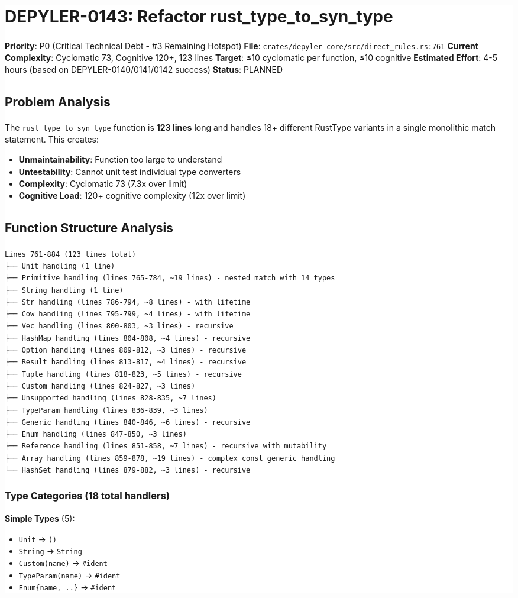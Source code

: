 # DEPYLER-0143: Refactor rust_type_to_syn_type

**Priority**: P0 (Critical Technical Debt - #3 Remaining Hotspot)
**File**: `crates/depyler-core/src/direct_rules.rs:761`
**Current Complexity**: Cyclomatic 73, Cognitive 120+, 123 lines
**Target**: ≤10 cyclomatic per function, ≤10 cognitive
**Estimated Effort**: 4-5 hours (based on DEPYLER-0140/0141/0142 success)
**Status**: PLANNED

## Problem Analysis

The `rust_type_to_syn_type` function is **123 lines** long and handles 18+ different RustType variants in a single monolithic match statement. This creates:

- **Unmaintainability**: Function too large to understand
- **Untestability**: Cannot unit test individual type converters
- **Complexity**: Cyclomatic 73 (7.3x over limit)
- **Cognitive Load**: 120+ cognitive complexity (12x over limit)

## Function Structure Analysis

```
Lines 761-884 (123 lines total)
├── Unit handling (1 line)
├── Primitive handling (lines 765-784, ~19 lines) - nested match with 14 types
├── String handling (1 line)
├── Str handling (lines 786-794, ~8 lines) - with lifetime
├── Cow handling (lines 795-799, ~4 lines) - with lifetime
├── Vec handling (lines 800-803, ~3 lines) - recursive
├── HashMap handling (lines 804-808, ~4 lines) - recursive
├── Option handling (lines 809-812, ~3 lines) - recursive
├── Result handling (lines 813-817, ~4 lines) - recursive
├── Tuple handling (lines 818-823, ~5 lines) - recursive
├── Custom handling (lines 824-827, ~3 lines)
├── Unsupported handling (lines 828-835, ~7 lines)
├── TypeParam handling (lines 836-839, ~3 lines)
├── Generic handling (lines 840-846, ~6 lines) - recursive
├── Enum handling (lines 847-850, ~3 lines)
├── Reference handling (lines 851-858, ~7 lines) - recursive with mutability
├── Array handling (lines 859-878, ~19 lines) - complex const generic handling
└── HashSet handling (lines 879-882, ~3 lines) - recursive
```

### Type Categories (18 total handlers)

**Simple Types** (5):
- `Unit` → `()`
- `String` → `String`
- `Custom(name)` → `#ident`
- `TypeParam(name)` → `#ident`
- `Enum{name, ..}` → `#ident`
